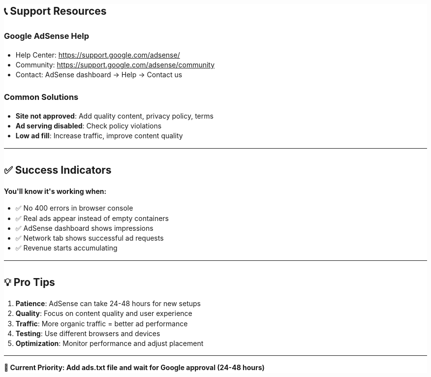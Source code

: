 
## 📞 Support Resources

### **Google AdSense Help**
- Help Center: https://support.google.com/adsense/
- Community: https://support.google.com/adsense/community
- Contact: AdSense dashboard → Help → Contact us

### **Common Solutions**
- **Site not approved**: Add quality content, privacy policy, terms
- **Ad serving disabled**: Check policy violations
- **Low ad fill**: Increase traffic, improve content quality

---

## ✅ Success Indicators

**You'll know it's working when:**
- ✅ No 400 errors in browser console
- ✅ Real ads appear instead of empty containers
- ✅ AdSense dashboard shows impressions
- ✅ Network tab shows successful ad requests
- ✅ Revenue starts accumulating

---

## 💡 Pro Tips

1. **Patience**: AdSense can take 24-48 hours for new setups
2. **Quality**: Focus on content quality and user experience
3. **Traffic**: More organic traffic = better ad performance
4. **Testing**: Use different browsers and devices
5. **Optimization**: Monitor performance and adjust placement

---

**🎯 Current Priority: Add ads.txt file and wait for Google approval (24-48 hours)** 